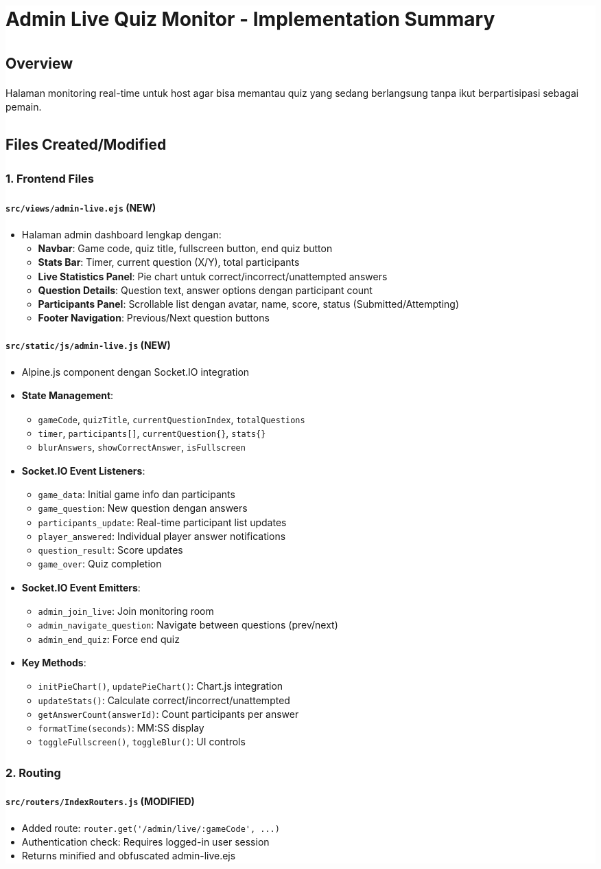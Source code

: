 # Admin Live Quiz Monitor - Implementation Summary

## Overview
Halaman monitoring real-time untuk host agar bisa memantau quiz yang sedang berlangsung tanpa ikut berpartisipasi sebagai pemain.

## Files Created/Modified

### 1. Frontend Files

#### `src/views/admin-live.ejs` (NEW)
- Halaman admin dashboard lengkap dengan:
  - **Navbar**: Game code, quiz title, fullscreen button, end quiz button
  - **Stats Bar**: Timer, current question (X/Y), total participants
  - **Live Statistics Panel**: Pie chart untuk correct/incorrect/unattempted answers
  - **Question Details**: Question text, answer options dengan participant count
  - **Participants Panel**: Scrollable list dengan avatar, name, score, status (Submitted/Attempting)
  - **Footer Navigation**: Previous/Next question buttons

#### `src/static/js/admin-live.js` (NEW)
- Alpine.js component dengan Socket.IO integration
- **State Management**:
  - `gameCode`, `quizTitle`, `currentQuestionIndex`, `totalQuestions`
  - `timer`, `participants[]`, `currentQuestion{}`, `stats{}`
  - `blurAnswers`, `showCorrectAnswer`, `isFullscreen`

- **Socket.IO Event Listeners**:
  - `game_data`: Initial game info dan participants
  - `game_question`: New question dengan answers
  - `participants_update`: Real-time participant list updates
  - `player_answered`: Individual player answer notifications
  - `question_result`: Score updates
  - `game_over`: Quiz completion

- **Socket.IO Event Emitters**:
  - `admin_join_live`: Join monitoring room
  - `admin_navigate_question`: Navigate between questions (prev/next)
  - `admin_end_quiz`: Force end quiz

- **Key Methods**:
  - `initPieChart()`, `updatePieChart()`: Chart.js integration
  - `updateStats()`: Calculate correct/incorrect/unattempted
  - `getAnswerCount(answerId)`: Count participants per answer
  - `formatTime(seconds)`: MM:SS display
  - `toggleFullscreen()`, `toggleBlur()`: UI controls

### 2. Routing

#### `src/routers/IndexRouters.js` (MODIFIED)
- Added route: `router.get('/admin/live/:gameCode', ...)`
- Authentication check: Requires logged-in user session
- Returns minified and obfuscated admin-live.ejs
